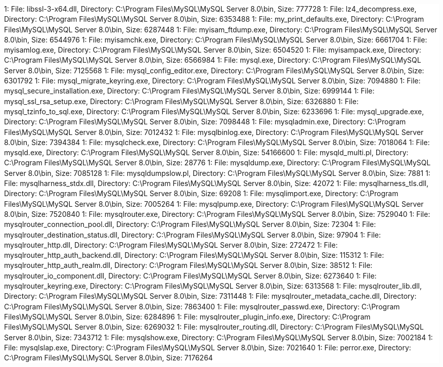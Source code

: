 1: File: libssl-3-x64.dll,  Directory: C:\Program Files\MySQL\MySQL Server 8.0\bin\,  Size: 777728
1: File: lz4_decompress.exe,  Directory: C:\Program Files\MySQL\MySQL Server 8.0\bin\,  Size: 6353488
1: File: my_print_defaults.exe,  Directory: C:\Program Files\MySQL\MySQL Server 8.0\bin\,  Size: 6287448
1: File: myisam_ftdump.exe,  Directory: C:\Program Files\MySQL\MySQL Server 8.0\bin\,  Size: 6544976
1: File: myisamchk.exe,  Directory: C:\Program Files\MySQL\MySQL Server 8.0\bin\,  Size: 6661704
1: File: myisamlog.exe,  Directory: C:\Program Files\MySQL\MySQL Server 8.0\bin\,  Size: 6504520
1: File: myisampack.exe,  Directory: C:\Program Files\MySQL\MySQL Server 8.0\bin\,  Size: 6566984
1: File: mysql.exe,  Directory: C:\Program Files\MySQL\MySQL Server 8.0\bin\,  Size: 7125568
1: File: mysql_config_editor.exe,  Directory: C:\Program Files\MySQL\MySQL Server 8.0\bin\,  Size: 6301792
1: File: mysql_migrate_keyring.exe,  Directory: C:\Program Files\MySQL\MySQL Server 8.0\bin\,  Size: 7094880
1: File: mysql_secure_installation.exe,  Directory: C:\Program Files\MySQL\MySQL Server 8.0\bin\,  Size: 6999144
1: File: mysql_ssl_rsa_setup.exe,  Directory: C:\Program Files\MySQL\MySQL Server 8.0\bin\,  Size: 6326880
1: File: mysql_tzinfo_to_sql.exe,  Directory: C:\Program Files\MySQL\MySQL Server 8.0\bin\,  Size: 6233696
1: File: mysql_upgrade.exe,  Directory: C:\Program Files\MySQL\MySQL Server 8.0\bin\,  Size: 7098448
1: File: mysqladmin.exe,  Directory: C:\Program Files\MySQL\MySQL Server 8.0\bin\,  Size: 7012432
1: File: mysqlbinlog.exe,  Directory: C:\Program Files\MySQL\MySQL Server 8.0\bin\,  Size: 7394384
1: File: mysqlcheck.exe,  Directory: C:\Program Files\MySQL\MySQL Server 8.0\bin\,  Size: 7018064
1: File: mysqld.exe,  Directory: C:\Program Files\MySQL\MySQL Server 8.0\bin\,  Size: 54166600
1: File: mysqld_multi.pl,  Directory: C:\Program Files\MySQL\MySQL Server 8.0\bin\,  Size: 28776
1: File: mysqldump.exe,  Directory: C:\Program Files\MySQL\MySQL Server 8.0\bin\,  Size: 7085128
1: File: mysqldumpslow.pl,  Directory: C:\Program Files\MySQL\MySQL Server 8.0\bin\,  Size: 7881
1: File: mysqlharness_stdx.dll,  Directory: C:\Program Files\MySQL\MySQL Server 8.0\bin\,  Size: 42072
1: File: mysqlharness_tls.dll,  Directory: C:\Program Files\MySQL\MySQL Server 8.0\bin\,  Size: 69208
1: File: mysqlimport.exe,  Directory: C:\Program Files\MySQL\MySQL Server 8.0\bin\,  Size: 7005264
1: File: mysqlpump.exe,  Directory: C:\Program Files\MySQL\MySQL Server 8.0\bin\,  Size: 7520840
1: File: mysqlrouter.exe,  Directory: C:\Program Files\MySQL\MySQL Server 8.0\bin\,  Size: 7529040
1: File: mysqlrouter_connection_pool.dll,  Directory: C:\Program Files\MySQL\MySQL Server 8.0\bin\,  Size: 72304
1: File: mysqlrouter_destination_status.dll,  Directory: C:\Program Files\MySQL\MySQL Server 8.0\bin\,  Size: 97904
1: File: mysqlrouter_http.dll,  Directory: C:\Program Files\MySQL\MySQL Server 8.0\bin\,  Size: 272472
1: File: mysqlrouter_http_auth_backend.dll,  Directory: C:\Program Files\MySQL\MySQL Server 8.0\bin\,  Size: 115312
1: File: mysqlrouter_http_auth_realm.dll,  Directory: C:\Program Files\MySQL\MySQL Server 8.0\bin\,  Size: 38512
1: File: mysqlrouter_io_component.dll,  Directory: C:\Program Files\MySQL\MySQL Server 8.0\bin\,  Size: 6273640
1: File: mysqlrouter_keyring.exe,  Directory: C:\Program Files\MySQL\MySQL Server 8.0\bin\,  Size: 6313568
1: File: mysqlrouter_lib.dll,  Directory: C:\Program Files\MySQL\MySQL Server 8.0\bin\,  Size: 7311448
1: File: mysqlrouter_metadata_cache.dll,  Directory: C:\Program Files\MySQL\MySQL Server 8.0\bin\,  Size: 7863400
1: File: mysqlrouter_passwd.exe,  Directory: C:\Program Files\MySQL\MySQL Server 8.0\bin\,  Size: 6284896
1: File: mysqlrouter_plugin_info.exe,  Directory: C:\Program Files\MySQL\MySQL Server 8.0\bin\,  Size: 6269032
1: File: mysqlrouter_routing.dll,  Directory: C:\Program Files\MySQL\MySQL Server 8.0\bin\,  Size: 7343712
1: File: mysqlshow.exe,  Directory: C:\Program Files\MySQL\MySQL Server 8.0\bin\,  Size: 7002184
1: File: mysqlslap.exe,  Directory: C:\Program Files\MySQL\MySQL Server 8.0\bin\,  Size: 7021640
1: File: perror.exe,  Directory: C:\Program Files\MySQL\MySQL Server 8.0\bin\,  Size: 7176264